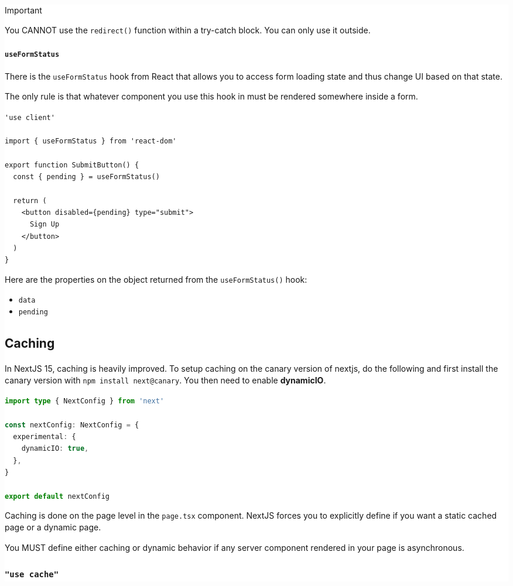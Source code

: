 

> [!IMPORTANT] 
> You CANNOT use the `redirect()` function within a try-catch block. You can only use it outside.

#### `useFormStatus`

There is the `useFormStatus` hook from React that allows you to access form loading state and thus change UI based on that state. 

The only rule is that whatever component you use this hook in must be rendered somewhere inside a form.

```tsx
'use client'
 
import { useFormStatus } from 'react-dom'
 
export function SubmitButton() {
  const { pending } = useFormStatus()
 
  return (
    <button disabled={pending} type="submit">
      Sign Up
    </button>
  )
}
```

Here are the properties on the object returned from the `useFormStatus()` hook:

- `data`
- `pending`

## Caching

In NextJS 15, caching is heavily improved. To setup caching on the canary version of nextjs, do the following and first install the canary version with `npm install next@canary`. You then need to enable **dynamicIO**.

```ts
import type { NextConfig } from 'next'

const nextConfig: NextConfig = {
  experimental: {
    dynamicIO: true,
  },
}

export default nextConfig
```

Caching is done on the page level in the `page.tsx` component. NextJS forces you to explicitly define if you want a static cached page or a dynamic page.

You MUST define either caching or dynamic behavior if any server component rendered in your page is asynchronous.
### `"use cache"`
